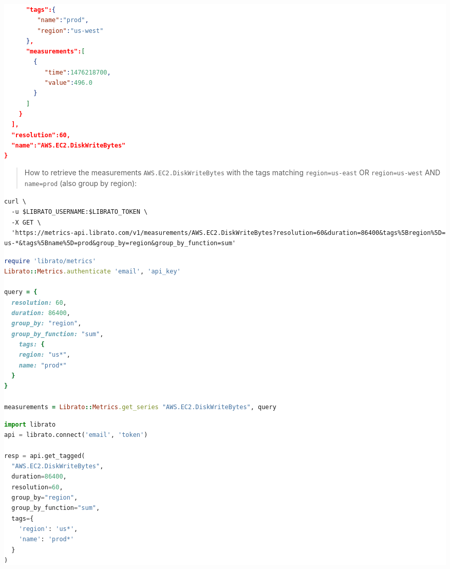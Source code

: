 ```json
      "tags":{
         "name":"prod",
         "region":"us-west"
      },
      "measurements":[
        {
           "time":1476218700,
           "value":496.0
        }
      ]
    }
  ],
  "resolution":60,
  "name":"AWS.EC2.DiskWriteBytes"
}
```

>How to retrieve the measurements `AWS.EC2.DiskWriteBytes` with the tags matching `region=us-east` OR `region=us-west` AND `name=prod` (also group by region):

```shell
curl \
  -u $LIBRATO_USERNAME:$LIBRATO_TOKEN \
  -X GET \
  'https://metrics-api.librato.com/v1/measurements/AWS.EC2.DiskWriteBytes?resolution=60&duration=86400&tags%5Bregion%5D=us-*&tags%5Bname%5D=prod&group_by=region&group_by_function=sum'
```

```ruby
require 'librato/metrics'
Librato::Metrics.authenticate 'email', 'api_key'

query = {
  resolution: 60,
  duration: 86400,
  group_by: "region",
  group_by_function: "sum",
    tags: {
    region: "us*",
    name: "prod*"
  }
}

measurements = Librato::Metrics.get_series "AWS.EC2.DiskWriteBytes", query
```

```python
import librato
api = librato.connect('email', 'token')

resp = api.get_tagged(
  "AWS.EC2.DiskWriteBytes",
  duration=86400,
  resolution=60,
  group_by="region",
  group_by_function="sum",
  tags={
    'region': 'us*',
    'name': 'prod*'
  }
)
```
